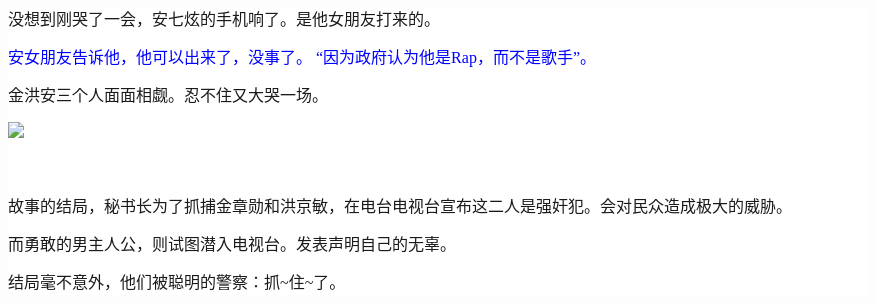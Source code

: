 <p style="line-height:150%;">
<span style="font-family:楷体;line-height:150%;font-size:16px;">
</span>
</p>
<p style="line-height:150%;">
<span style="font-family:楷体;line-height:150%;font-size:16px;">
          没想到刚哭了一会，安七炫的手机响了。是他女朋友打来的。
         </span>
</p>
<p style="line-height: 150%;margin-top: 10px;">
<span style="font-family:楷体;line-height:150%;color:rgb(0,0,255);font-size:16px;">
          安女朋友告诉他，他可以出来了，没事了。
         </span>
<span style="font-family:微软雅黑;line-height:150%;color:rgb(0,0,255);font-size:16px;">
          “因为政府认为他是Rap，而不是歌手”。
         </span>
</p>
<p style="line-height:150%;">
<span style="font-family:楷体;line-height:150%;font-size:16px;">
</span>
</p>
<p style="line-height: 150%;margin-bottom: 5px;">
<span style="font-family:楷体;line-height:150%;font-size:16px;">
          金洪安三个人面面相觑。忍不住又大哭一场。
         </span>
</p>
<p>
<img class="" data-backh="328" data-backw="558" data-before-oversubscription-url="https://mmbiz.qpic.cn/mmbiz_jpg/Ok4hZ0tV6r7OncmD6B3aZ6IvdOHOFYYFXT4X01syC9AxscEq8IW4KUviaHDuwy0C8iaZibb0BCYR1KezlQKth1ATw/640?wx_fmt=jpeg" data-copyright="0" data-ratio="0.5874877810361682" data-s="300,640" data-src="" data-type="jpeg" data-w="1023" src="{{ '/img/Ok4hZ0tV6r7OncmD6B3aZ6IvdOHOFYYFXT4X01syC9AxscEq8IW4KUviaHDuwy0C8iaZibb0BCYR1KezlQKth1ATw.jpeg' | prepend: site.img | replace: '//','/' }}" style="width: 100%;height: auto;"/>
</p>
<p style="line-height:150%;">
<span style="font-family: 楷体;line-height: 150%;font-size: 16px;">
<br/>
</span>
</p>
<p style="line-height:150%;">
<span style="font-family: 楷体;line-height: 150%;font-size: 16px;">
          故事的结局，秘书长为了抓捕金章勋和洪京敏，在电台电视台宣布这二人是强奸犯。会对民众造成极大的威胁。
         </span>
</p>
<p style="line-height:150%;">
<span style="font-family:楷体;line-height:150%;font-size:16px;">
</span>
</p>
<p style="line-height:150%;">
<span style="font-family:楷体;line-height:150%;font-size:16px;">
          而勇敢的男主人公，则试图潜入电视台。发表声明自己的无辜。
         </span>
</p>
<p style="line-height:150%;">
<span style="font-family:楷体;line-height:150%;font-size:16px;">
          结局毫不意外，他们被聪明的警察：抓~住~了。
         </span>
</p>
<p style="line-height:150%;">
<span style="font-family:楷体;line-height:150%;font-size:16px;">
</span>
</p>
<p style="line-height:150%;">
<span style="font-family:楷体;line-height:150%;font-size:16px;">
</span>
</p>
<p style="line-height:150%;">
<span style="font-family:楷体;line-height:150%;font-size:16px;">